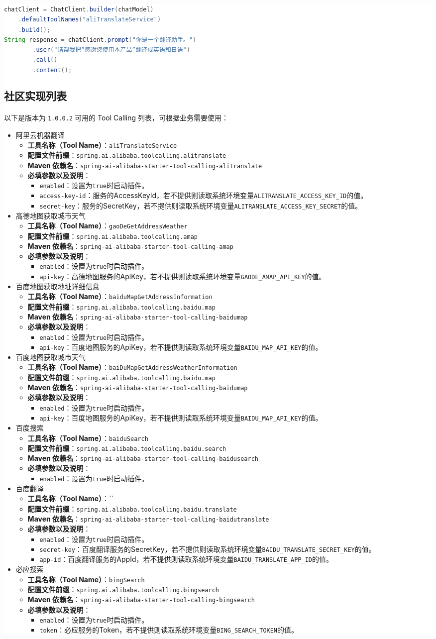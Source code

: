 ```java
chatClient = ChatClient.builder(chatModel)
    .defaultToolNames("aliTranslateService")
    .build();
String response = chatClient.prompt("你是一个翻译助手。")
        .user("请帮我把“感谢您使用本产品”翻译成英语和日语")
        .call()
        .content();
```

## 社区实现列表

以下是版本为 `1.0.0.2` 可用的 Tool Calling 列表，可根据业务需要使用：

- 阿里云机器翻译
    - **工具名称（Tool Name）**：`aliTranslateService`
    - **配置文件前缀**：`spring.ai.alibaba.toolcalling.alitranslate`
    - **Maven 依赖名**：`spring-ai-alibaba-starter-tool-calling-alitranslate`
    - **必填参数以及说明**：
        - `enabled`：设置为`true`时启动插件。
        - `access-key-id`：服务的AccessKeyId，若不提供则读取系统环境变量`ALITRANSLATE_ACCESS_KEY_ID`的值。
        - `secret-key`：服务的SecretKey，若不提供则读取系统环境变量`ALITRANSLATE_ACCESS_KEY_SECRET`的值。
- 高德地图获取城市天气
    - **工具名称（Tool Name）**：`gaoDeGetAddressWeather`
    - **配置文件前缀**：`spring.ai.alibaba.toolcalling.amap`
    - **Maven 依赖名**：`spring-ai-alibaba-starter-tool-calling-amap`
    - **必填参数以及说明**：
        - `enabled`：设置为`true`时启动插件。
        - `api-key`：高德地图服务的ApiKey，若不提供则读取系统环境变量`GAODE_AMAP_API_KEY`的值。
- 百度地图获取地址详细信息
    - **工具名称（Tool Name）**：`baiduMapGetAddressInformation`
    - **配置文件前缀**：`spring.ai.alibaba.toolcalling.baidu.map`
    - **Maven 依赖名**：`spring-ai-alibaba-starter-tool-calling-baidumap`
    - **必填参数以及说明**：
        - `enabled`：设置为`true`时启动插件。
        - `api-key`：百度地图服务的ApiKey，若不提供则读取系统环境变量`BAIDU_MAP_API_KEY`的值。
- 百度地图获取城市天气
    - **工具名称（Tool Name）**：`baiDuMapGetAddressWeatherInformation`
    - **配置文件前缀**：`spring.ai.alibaba.toolcalling.baidu.map`
    - **Maven 依赖名**：`spring-ai-alibaba-starter-tool-calling-baidumap`
    - **必填参数以及说明**：
        - `enabled`：设置为`true`时启动插件。
        - `api-key`：百度地图服务的ApiKey，若不提供则读取系统环境变量`BAIDU_MAP_API_KEY`的值。
- 百度搜索
    - **工具名称（Tool Name）**：`baiduSearch`
    - **配置文件前缀**：`spring.ai.alibaba.toolcalling.baidu.search`
    - **Maven 依赖名**：`spring-ai-alibaba-starter-tool-calling-baidusearch`
    - **必填参数以及说明**：
        - `enabled`：设置为`true`时启动插件。
- 百度翻译
    - **工具名称（Tool Name）**：``
    - **配置文件前缀**：`spring.ai.alibaba.toolcalling.baidu.translate`
    - **Maven 依赖名**：`spring-ai-alibaba-starter-tool-calling-baidutranslate`
    - **必填参数以及说明**：
        - `enabled`：设置为`true`时启动插件。
        - `secret-key`：百度翻译服务的SecretKey，若不提供则读取系统环境变量`BAIDU_TRANSLATE_SECRET_KEY`的值。
        - `app-id`：百度翻译服务的AppId，若不提供则读取系统环境变量`BAIDU_TRANSLATE_APP_ID`的值。
- 必应搜索
    - **工具名称（Tool Name）**：`bingSearch`
    - **配置文件前缀**：`spring.ai.alibaba.toolcalling.bingsearch`
    - **Maven 依赖名**：`spring-ai-alibaba-starter-tool-calling-bingsearch`
    - **必填参数以及说明**：
        - `enabled`：设置为`true`时启动插件。
        - `token`：必应服务的Token，若不提供则读取系统环境变量`BING_SEARCH_TOKEN`的值。